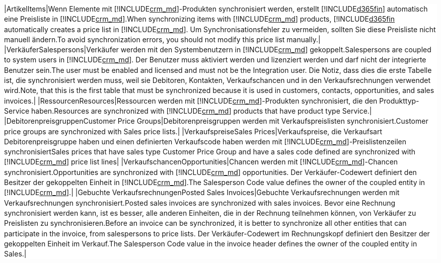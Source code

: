 |<span data-ttu-id="2d7ee-233">Artikel</span><span class="sxs-lookup"><span data-stu-id="2d7ee-233">Items</span></span>|<span data-ttu-id="2d7ee-234">Wenn Elemente mit [!INCLUDE[crm_md](includes/crm_md.md)]-Produkten synchronisiert werden, erstellt [!INCLUDE[d365fin](includes/d365fin_md.md)] automatisch eine Preisliste in [!INCLUDE[crm_md](includes/crm_md.md)].</span><span class="sxs-lookup"><span data-stu-id="2d7ee-234">When synchronizing items with [!INCLUDE[crm_md](includes/crm_md.md)] products, [!INCLUDE[d365fin](includes/d365fin_md.md) automatically creates a price list in [!INCLUDE[crm_md](includes/crm_md.md)].</span></span> <span data-ttu-id="2d7ee-235">Um Synchronisationsfehler zu vermeiden, sollten Sie diese Preisliste nicht manuell ändern.</span><span class="sxs-lookup"><span data-stu-id="2d7ee-235">To avoid synchronization errors, you should not modify this price list manually.</span></span>|
|<span data-ttu-id="2d7ee-236">Verkäufer</span><span class="sxs-lookup"><span data-stu-id="2d7ee-236">Salespersons</span></span>|<span data-ttu-id="2d7ee-237">Verkäufer werden mit den Systembenutzern in [!INCLUDE[crm_md](includes/crm_md.md)] gekoppelt.</span><span class="sxs-lookup"><span data-stu-id="2d7ee-237">Salespersons are coupled to system users in [!INCLUDE[crm_md](includes/crm_md.md)].</span></span> <span data-ttu-id="2d7ee-238">Der Benutzer muss aktiviert werden und lizenziert werden und darf nicht der integrierte Benutzer sein.</span><span class="sxs-lookup"><span data-stu-id="2d7ee-238">The user must be enabled and licensed and must not be the Integration user.</span></span> <span data-ttu-id="2d7ee-239">Die Notiz, dass dies die erste Tabelle ist, die synchronisiert werden muss, weil sie Debitoren, Kontakten, Verkaufschancen und in den Verkaufsrechnungen verwendet wird.</span><span class="sxs-lookup"><span data-stu-id="2d7ee-239">Note, that this is the first table that must be synchronized because it is used in customers, contacts, opportunities, and sales invoices.</span></span>|
|<span data-ttu-id="2d7ee-240">Ressourcen</span><span class="sxs-lookup"><span data-stu-id="2d7ee-240">Resources</span></span>|<span data-ttu-id="2d7ee-241">Ressourcen werden mit [!INCLUDE[crm_md](includes/crm_md.md)]-Produkten synchronisiert, die den Produkttyp-Service haben.</span><span class="sxs-lookup"><span data-stu-id="2d7ee-241">Resources are synchronized with [!INCLUDE[crm_md](includes/crm_md.md)] products that have product type Service.</span></span>|
|<span data-ttu-id="2d7ee-242">Debitorenpreisgruppen</span><span class="sxs-lookup"><span data-stu-id="2d7ee-242">Customer Price Groups</span></span>|<span data-ttu-id="2d7ee-243">Debitorenpreisgruppen werden mit Verkaufspreislisten synchronisiert.</span><span class="sxs-lookup"><span data-stu-id="2d7ee-243">Customer price groups are synchronized with Sales price lists.</span></span>|
|<span data-ttu-id="2d7ee-244">Verkaufspreise</span><span class="sxs-lookup"><span data-stu-id="2d7ee-244">Sales Prices</span></span>|<span data-ttu-id="2d7ee-245">Verkaufspreise, die Verkaufsart Debitorenpreisgruppe haben und einen definierten Verkaufscode haben werden mit [!INCLUDE[crm_md](includes/crm_md.md)]-Preislistenzeilen synchronisiert</span><span class="sxs-lookup"><span data-stu-id="2d7ee-245">Sales prices that have sales type Customer Price Group and have a sales code defined are synchronized with [!INCLUDE[crm_md](includes/crm_md.md)] price list lines</span></span>|
|<span data-ttu-id="2d7ee-246">Verkaufschancen</span><span class="sxs-lookup"><span data-stu-id="2d7ee-246">Opportunities</span></span>|<span data-ttu-id="2d7ee-247">Chancen werden mit [!INCLUDE[crm_md](includes/crm_md.md)]-Chancen synchronisiert.</span><span class="sxs-lookup"><span data-stu-id="2d7ee-247">Opportunities are synchronized with [!INCLUDE[crm_md](includes/crm_md.md)] opportunities.</span></span> <span data-ttu-id="2d7ee-248">Der Verkäufer-Codewert definiert den Besitzer der gekoppelten Einheit in [!INCLUDE[crm_md](includes/crm_md.md)].</span><span class="sxs-lookup"><span data-stu-id="2d7ee-248">The Salesperson Code value defines the owner of the coupled entity in [!INCLUDE[crm_md](includes/crm_md.md)].</span></span>|
|<span data-ttu-id="2d7ee-249">Gebuchte Verkaufsrechnungen</span><span class="sxs-lookup"><span data-stu-id="2d7ee-249">Posted Sales Invoices</span></span>|<span data-ttu-id="2d7ee-250">Gebuchte Verkaufsrechnungen werden mit Verkaufsrechnungen synchronisiert.</span><span class="sxs-lookup"><span data-stu-id="2d7ee-250">Posted sales invoices are synchronized with sales invoices.</span></span> <span data-ttu-id="2d7ee-251">Bevor eine Rechnung synchronisiert werden kann, ist es besser, alle anderen Einheiten, die in der Rechnung teilnehmen können, von Verkäufer zu Preislisten zu synchronisieren.</span><span class="sxs-lookup"><span data-stu-id="2d7ee-251">Before an invoice can be synchronized, it is better to synchronize all other entities that can participate in the invoice, from salespersons to price lists.</span></span> <span data-ttu-id="2d7ee-252">Der Verkäufer-Codewert im Rechnungskopf definiert den Besitzer der gekoppelten Einheit im Verkauf.</span><span class="sxs-lookup"><span data-stu-id="2d7ee-252">The Salesperson Code value in the invoice header defines the owner of the coupled entity in Sales.</span></span>|